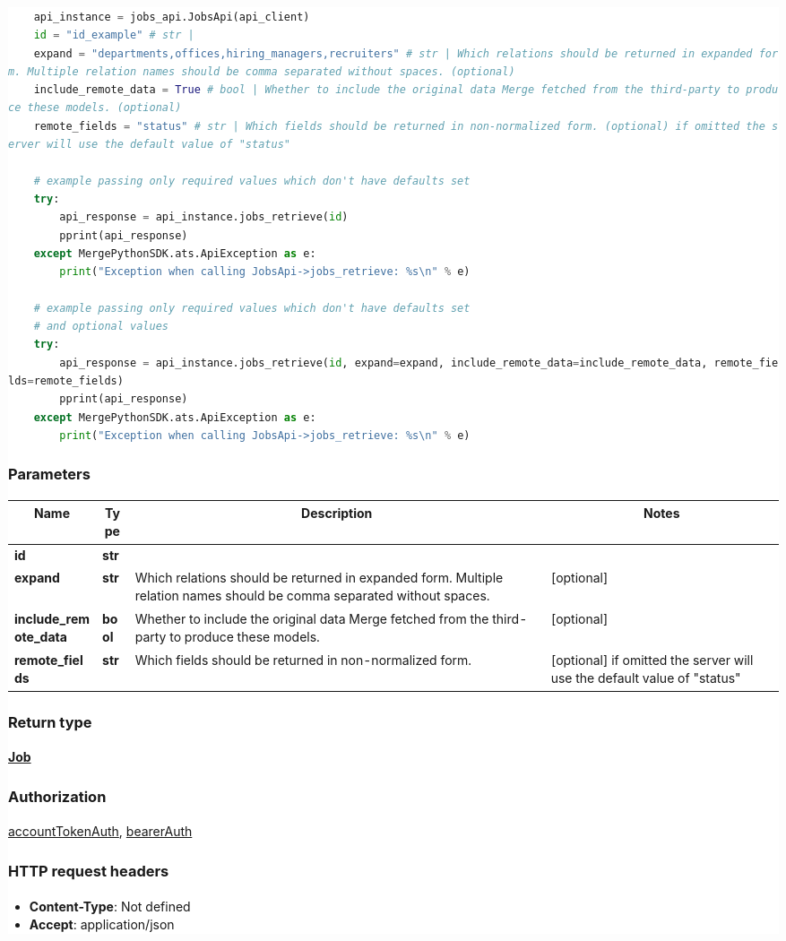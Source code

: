 ```python
    api_instance = jobs_api.JobsApi(api_client)
    id = "id_example" # str | 
    expand = "departments,offices,hiring_managers,recruiters" # str | Which relations should be returned in expanded form. Multiple relation names should be comma separated without spaces. (optional)
    include_remote_data = True # bool | Whether to include the original data Merge fetched from the third-party to produce these models. (optional)
    remote_fields = "status" # str | Which fields should be returned in non-normalized form. (optional) if omitted the server will use the default value of "status"

    # example passing only required values which don't have defaults set
    try:
        api_response = api_instance.jobs_retrieve(id)
        pprint(api_response)
    except MergePythonSDK.ats.ApiException as e:
        print("Exception when calling JobsApi->jobs_retrieve: %s\n" % e)

    # example passing only required values which don't have defaults set
    # and optional values
    try:
        api_response = api_instance.jobs_retrieve(id, expand=expand, include_remote_data=include_remote_data, remote_fields=remote_fields)
        pprint(api_response)
    except MergePythonSDK.ats.ApiException as e:
        print("Exception when calling JobsApi->jobs_retrieve: %s\n" % e)
```


### Parameters

Name | Type | Description  | Notes
------------- | ------------- | ------------- | -------------
 **id** | **str**|  |
 **expand** | **str**| Which relations should be returned in expanded form. Multiple relation names should be comma separated without spaces. | [optional]
 **include_remote_data** | **bool**| Whether to include the original data Merge fetched from the third-party to produce these models. | [optional]
 **remote_fields** | **str**| Which fields should be returned in non-normalized form. | [optional] if omitted the server will use the default value of "status"

### Return type

[**Job**](Job.md)

### Authorization

[accountTokenAuth](../README.md#accountTokenAuth), [bearerAuth](../README.md#bearerAuth)

### HTTP request headers

 - **Content-Type**: Not defined
 - **Accept**: application/json

